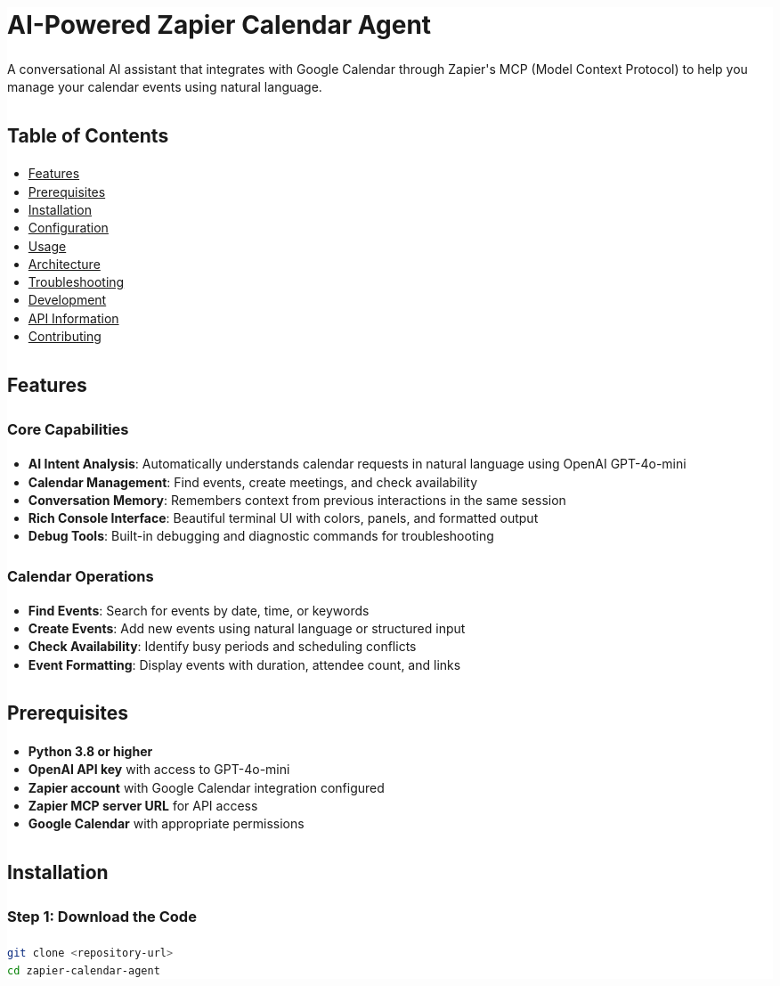 # AI-Powered Zapier Calendar Agent

A conversational AI assistant that integrates with Google Calendar through Zapier's MCP (Model Context Protocol) to help you manage your calendar events using natural language.

## Table of Contents

- [Features](#features)
- [Prerequisites](#prerequisites)  
- [Installation](#installation)
- [Configuration](#configuration)
- [Usage](#usage)
- [Architecture](#architecture)
- [Troubleshooting](#troubleshooting)
- [Development](#development)
- [API Information](#api-information)
- [Contributing](#contributing)

## Features

### Core Capabilities
- **AI Intent Analysis**: Automatically understands calendar requests in natural language using OpenAI GPT-4o-mini
- **Calendar Management**: Find events, create meetings, and check availability
- **Conversation Memory**: Remembers context from previous interactions in the same session
- **Rich Console Interface**: Beautiful terminal UI with colors, panels, and formatted output
- **Debug Tools**: Built-in debugging and diagnostic commands for troubleshooting

### Calendar Operations
- **Find Events**: Search for events by date, time, or keywords
- **Create Events**: Add new events using natural language or structured input
- **Check Availability**: Identify busy periods and scheduling conflicts
- **Event Formatting**: Display events with duration, attendee count, and links

## Prerequisites

- **Python 3.8 or higher**
- **OpenAI API key** with access to GPT-4o-mini
- **Zapier account** with Google Calendar integration configured
- **Zapier MCP server URL** for API access
- **Google Calendar** with appropriate permissions

## Installation

### Step 1: Download the Code
```bash
git clone <repository-url>
cd zapier-calendar-agent
```

